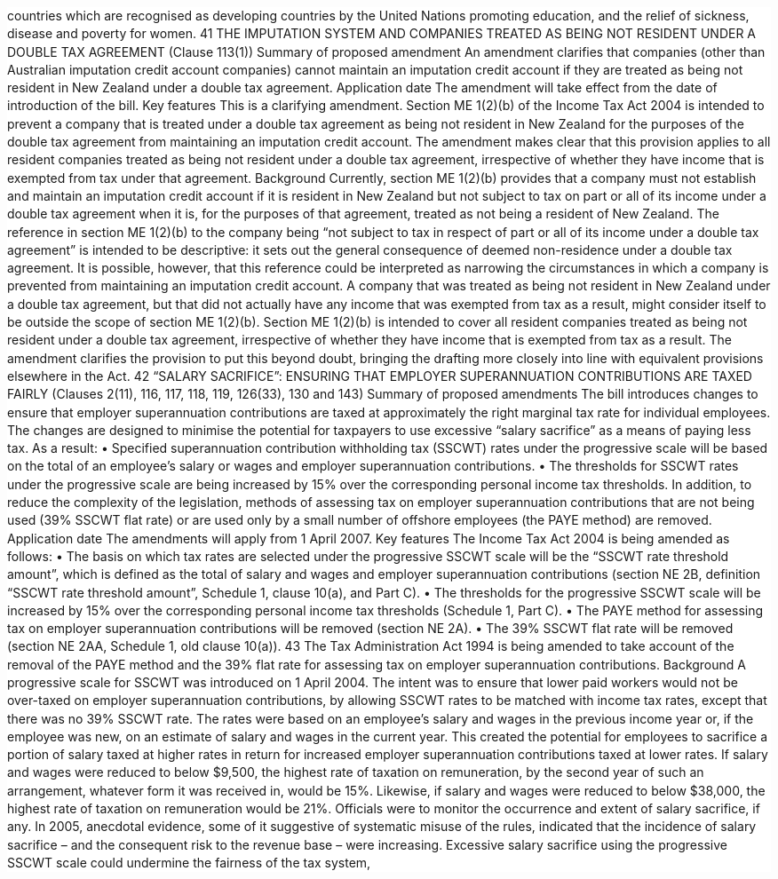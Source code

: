 countries which are recognised as developing countries by the United Nations promoting education, and the relief of sickness, disease and poverty for women. 41 THE IMPUTATION SYSTEM AND COMPANIES TREATED AS BEING NOT RESIDENT UNDER A DOUBLE TAX AGREEMENT (Clause 113(1)) Summary of proposed amendment An amendment clarifies that companies (other than Australian imputation credit account companies) cannot maintain an imputation credit account if they are treated as being not resident in New Zealand under a double tax agreement. Application date The amendment will take effect from the date of introduction of the bill. Key features This is a clarifying amendment. Section ME 1(2)(b) of the Income Tax Act 2004 is intended to prevent a company that is treated under a double tax agreement as being not resident in New Zealand for the purposes of the double tax agreement from maintaining an imputation credit account. The amendment makes clear that this provision applies to all resident companies treated as being not resident under a double tax agreement, irrespective of whether they have income that is exempted from tax under that agreement. Background Currently, section ME 1(2)(b) provides that a company must not establish and maintain an imputation credit account if it is resident in New Zealand but not subject to tax on part or all of its income under a double tax agreement when it is, for the purposes of that agreement, treated as not being a resident of New Zealand. The reference in section ME 1(2)(b) to the company being “not subject to tax in respect of part or all of its income under a double tax agreement” is intended to be descriptive: it sets out the general consequence of deemed non-residence under a double tax agreement. It is possible, however, that this reference could be interpreted as narrowing the circumstances in which a company is prevented from maintaining an imputation credit account. A company that was treated as being not resident in New Zealand under a double tax agreement, but that did not actually have any income that was exempted from tax as a result, might consider itself to be outside the scope of section ME 1(2)(b). Section ME 1(2)(b) is intended to cover all resident companies treated as being not resident under a double tax agreement, irrespective of whether they have income that is exempted from tax as a result. The amendment clarifies the provision to put this beyond doubt, bringing the drafting more closely into line with equivalent provisions elsewhere in the Act. 42 “SALARY SACRIFICE”: ENSURING THAT EMPLOYER SUPERANNUATION CONTRIBUTIONS ARE TAXED FAIRLY (Clauses 2(11), 116, 117, 118, 119, 126(33), 130 and 143) Summary of proposed amendments The bill introduces changes to ensure that employer superannuation contributions are taxed at approximately the right marginal tax rate for individual employees. The changes are designed to minimise the potential for taxpayers to use excessive “salary sacrifice” as a means of paying less tax. As a result: • Specified superannuation contribution withholding tax (SSCWT) rates under the progressive scale will be based on the total of an employee’s salary or wages and employer superannuation contributions. • The thresholds for SSCWT rates under the progressive scale are being increased by 15% over the corresponding personal income tax thresholds. In addition, to reduce the complexity of the legislation, methods of assessing tax on employer superannuation contributions that are not being used (39% SSCWT flat rate) or are used only by a small number of offshore employees (the PAYE method) are removed. Application date The amendments will apply from 1 April 2007. Key features The Income Tax Act 2004 is being amended as follows: • The basis on which tax rates are selected under the progressive SSCWT scale will be the “SSCWT rate threshold amount”, which is defined as the total of salary and wages and employer superannuation contributions (section NE 2B, definition “SSCWT rate threshold amount”, Schedule 1, clause 10(a), and Part C). • The thresholds for the progressive SSCWT scale will be increased by 15% over the corresponding personal income tax thresholds (Schedule 1, Part C). • The PAYE method for assessing tax on employer superannuation contributions will be removed (section NE 2A). • The 39% SSCWT flat rate will be removed (section NE 2AA, Schedule 1, old clause 10(a)). 43 The Tax Administration Act 1994 is being amended to take account of the removal of the PAYE method and the 39% flat rate for assessing tax on employer superannuation contributions. Background A progressive scale for SSCWT was introduced on 1 April 2004. The intent was to ensure that lower paid workers would not be over-taxed on employer superannuation contributions, by allowing SSCWT rates to be matched with income tax rates, except that there was no 39% SSCWT rate. The rates were based on an employee’s salary and wages in the previous income year or, if the employee was new, on an estimate of salary and wages in the current year. This created the potential for employees to sacrifice a portion of salary taxed at higher rates in return for increased employer superannuation contributions taxed at lower rates. If salary and wages were reduced to below $9,500, the highest rate of taxation on remuneration, by the second year of such an arrangement, whatever form it was received in, would be 15%. Likewise, if salary and wages were reduced to below $38,000, the highest rate of taxation on remuneration would be 21%. Officials were to monitor the occurrence and extent of salary sacrifice, if any. In 2005, anecdotal evidence, some of it suggestive of systematic misuse of the rules, indicated that the incidence of salary sacrifice – and the consequent risk to the revenue base – were increasing. Excessive salary sacrifice using the progressive SSCWT scale could undermine the fairness of the tax system,
